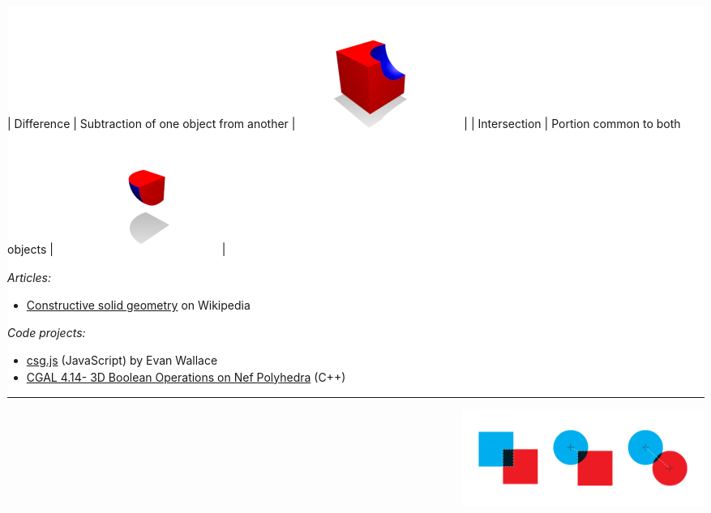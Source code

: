 | Difference   | Subtraction of one object from another | <img src="https://github.com/jasonwebb/morphogenesis-resources/blob/master/images/csg-3.png?raw=true" width="200"> |
| Intersection | Portion common to both objects         | <img src="https://github.com/jasonwebb/morphogenesis-resources/blob/master/images/csg-4.png?raw=true" width="200">  |

_Articles:_
* [Constructive solid geometry](https://en.wikipedia.org/wiki/Constructive_solid_geometry) on Wikipedia

_Code projects:_
* [csg.js](https://github.com/evanw/csg.js/) (JavaScript) by Evan Wallace
* [CGAL 4.14- 3D Boolean Operations on Nef Polyhedra](https://doc.cgal.org/latest/Nef_3/index.html) (C++)

---

<a href="https://euryperez.dev/android-pearls-pixel-perfect-collision-detection-with-no-framework-53a5137baca2" target="_blank">
<img src="https://github.com/jasonwebb/morphogenesis-resources/blob/master/images/collision-detection-1.png?raw=true" width="300" align="right" title="Eury Pérez Beltré - Android pearls: Pixel perfect collision detection with no framework"></a>
